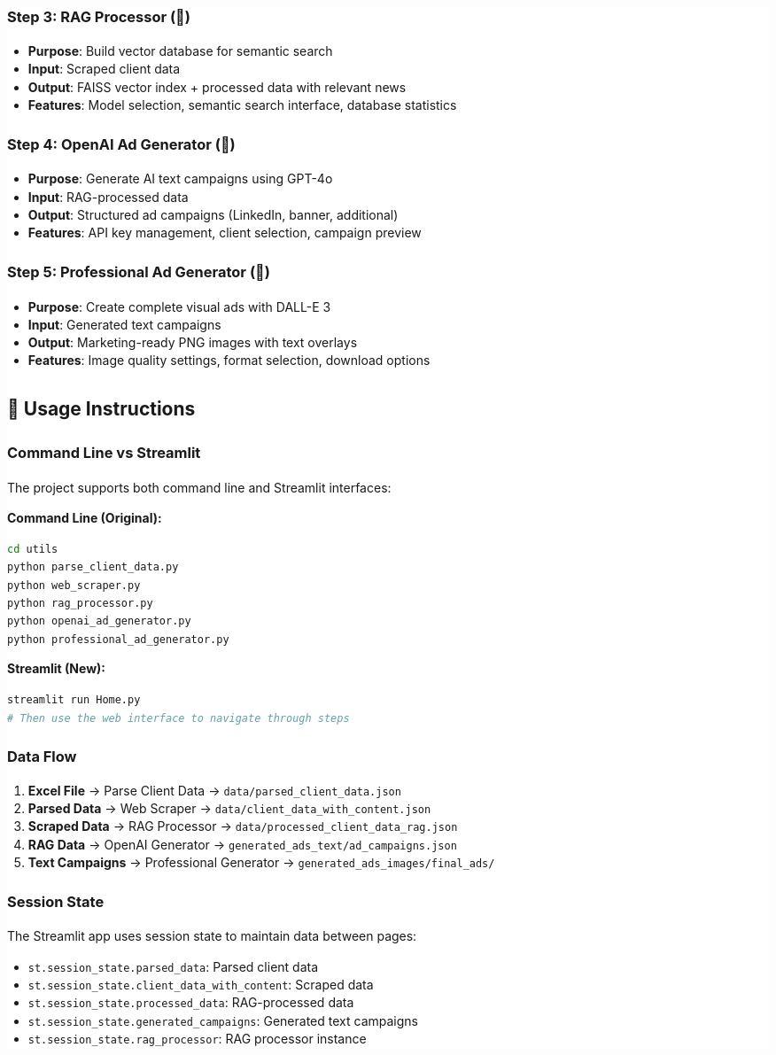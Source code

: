 ### Step 3: RAG Processor (🧠)
- **Purpose**: Build vector database for semantic search
- **Input**: Scraped client data
- **Output**: FAISS vector index + processed data with relevant news
- **Features**: Model selection, semantic search interface, database statistics

### Step 4: OpenAI Ad Generator (🤖)
- **Purpose**: Generate AI text campaigns using GPT-4o
- **Input**: RAG-processed data
- **Output**: Structured ad campaigns (LinkedIn, banner, additional)
- **Features**: API key management, client selection, campaign preview

### Step 5: Professional Ad Generator (🎨)
- **Purpose**: Create complete visual ads with DALL-E 3
- **Input**: Generated text campaigns
- **Output**: Marketing-ready PNG images with text overlays
- **Features**: Image quality settings, format selection, download options

## 🔧 Usage Instructions

### Command Line vs Streamlit
The project supports both command line and Streamlit interfaces:

**Command Line (Original):**
```bash
cd utils
python parse_client_data.py
python web_scraper.py
python rag_processor.py
python openai_ad_generator.py
python professional_ad_generator.py
```

**Streamlit (New):**
```bash
streamlit run Home.py
# Then use the web interface to navigate through steps
```

### Data Flow
1. **Excel File** → Parse Client Data → `data/parsed_client_data.json`
2. **Parsed Data** → Web Scraper → `data/client_data_with_content.json`
3. **Scraped Data** → RAG Processor → `data/processed_client_data_rag.json`
4. **RAG Data** → OpenAI Generator → `generated_ads_text/ad_campaigns.json`
5. **Text Campaigns** → Professional Generator → `generated_ads_images/final_ads/`

### Session State
The Streamlit app uses session state to maintain data between pages:
- `st.session_state.parsed_data`: Parsed client data
- `st.session_state.client_data_with_content`: Scraped data
- `st.session_state.processed_data`: RAG-processed data
- `st.session_state.generated_campaigns`: Generated text campaigns
- `st.session_state.rag_processor`: RAG processor instance
